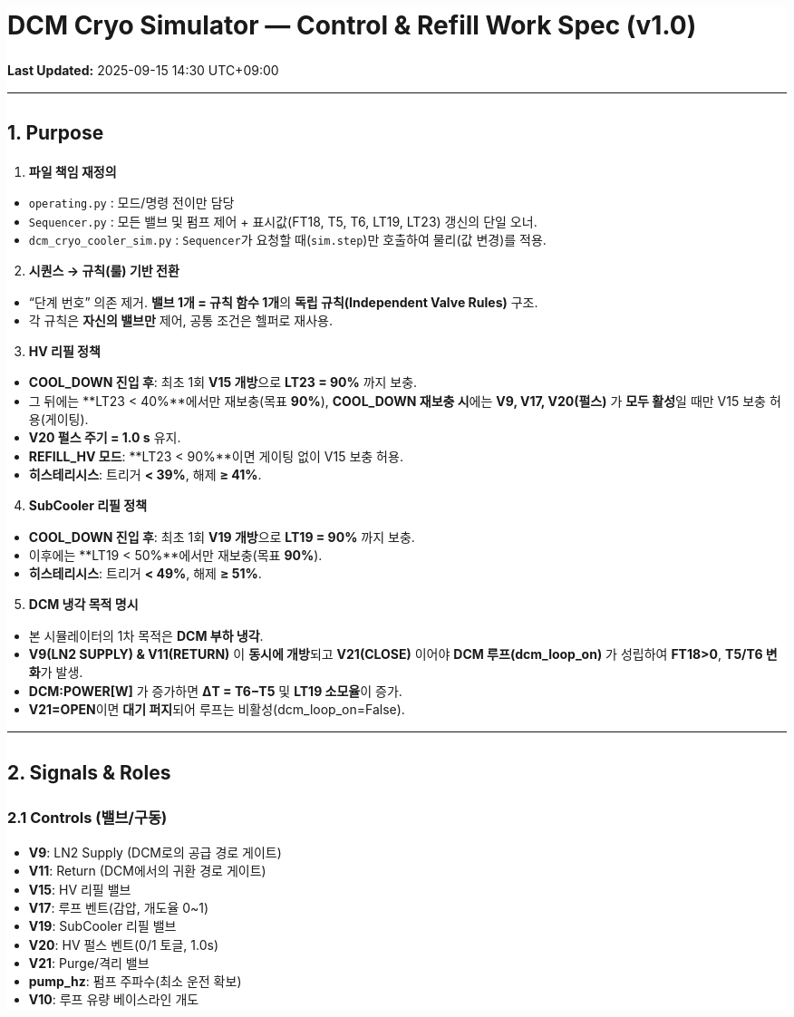 # DCM Cryo Simulator — Control & Refill Work Spec (v1.0)
**Last Updated:** 2025-09-15 14:30 UTC+09:00

---

## 1. Purpose

1) **파일 책임 재정의**
- `operating.py` : 모드/명령 전이만 담당
- `Sequencer.py` : 모든 밸브 및 펌프 제어 + 표시값(FT18, T5, T6, LT19, LT23) 갱신의 단일 오너.
- `dcm_cryo_cooler_sim.py` : `Sequencer`가 요청할 때(`sim.step`)만 호출하여 물리(값 변경)를 적용.

2) **시퀀스 → 규칙(룰) 기반 전환**
- “단계 번호” 의존 제거. **밸브 1개 = 규칙 함수 1개**의 **독립 규칙(Independent Valve Rules)** 구조.
- 각 규칙은 **자신의 밸브만** 제어, 공통 조건은 헬퍼로 재사용.

3) **HV 리필 정책**
- **COOL_DOWN 진입 후**: 최초 1회 **V15 개방**으로 **LT23 = 90%** 까지 보충.
- 그 뒤에는 **LT23 < 40%**에서만 재보충(목표 **90%**), **COOL_DOWN 재보충 시**에는 **V9, V17, V20(펄스)** 가 **모두 활성**일 때만 V15 보충 허용(게이팅).
- **V20 펄스 주기 = 1.0 s** 유지.
- **REFILL_HV 모드**: **LT23 < 90%**이면 게이팅 없이 V15 보충 허용.
- **히스테리시스**: 트리거 **< 39%**, 해제 **≥ 41%**.

4) **SubCooler 리필 정책**
- **COOL_DOWN 진입 후**: 최초 1회 **V19 개방**으로 **LT19 = 90%** 까지 보충.
- 이후에는 **LT19 < 50%**에서만 재보충(목표 **90%**).
- **히스테리시스**: 트리거 **< 49%**, 해제 **≥ 51%**.

5) **DCM 냉각 목적 명시**
- 본 시뮬레이터의 1차 목적은 **DCM 부하 냉각**.
- **V9(LN2 SUPPLY) & V11(RETURN)** 이 **동시에 개방**되고 **V21(CLOSE)** 이어야 **DCM 루프(dcm_loop_on)** 가 성립하여 **FT18>0**, **T5/T6 변화**가 발생.
- **DCM:POWER[W]** 가 증가하면 **ΔT = T6−T5** 및 **LT19 소모율**이 증가.
- **V21=OPEN**이면 **대기 퍼지**되어 루프는 비활성(dcm_loop_on=False).

---

## 2. Signals & Roles

### 2.1 Controls (밸브/구동)
- **V9**: LN2 Supply (DCM로의 공급 경로 게이트)
- **V11**: Return (DCM에서의 귀환 경로 게이트)
- **V15**: HV 리필 밸브
- **V17**: 루프 벤트(감압, 개도율 0~1)
- **V19**: SubCooler 리필 밸브
- **V20**: HV 펄스 벤트(0/1 토글, 1.0s)
- **V21**: Purge/격리 밸브
- **pump_hz**: 펌프 주파수(최소 운전 확보)
- **V10**: 루프 유량 베이스라인 개도
